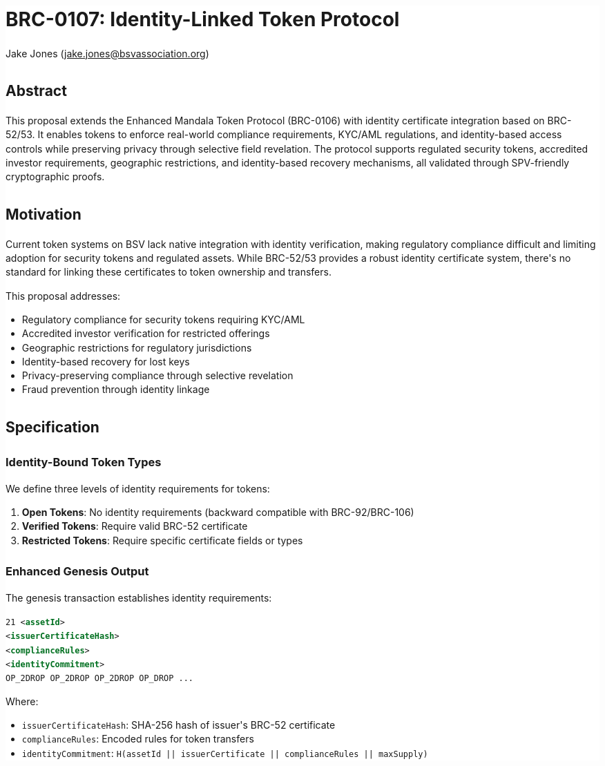 # BRC-0107: Identity-Linked Token Protocol

Jake Jones (jake.jones@bsvassociation.org)

## Abstract

This proposal extends the Enhanced Mandala Token Protocol (BRC-0106) with identity certificate integration based on BRC-52/53. It enables tokens to enforce real-world compliance requirements, KYC/AML regulations, and identity-based access controls while preserving privacy through selective field revelation. The protocol supports regulated security tokens, accredited investor requirements, geographic restrictions, and identity-based recovery mechanisms, all validated through SPV-friendly cryptographic proofs.

## Motivation

Current token systems on BSV lack native integration with identity verification, making regulatory compliance difficult and limiting adoption for security tokens and regulated assets. While BRC-52/53 provides a robust identity certificate system, there's no standard for linking these certificates to token ownership and transfers.

This proposal addresses:
- Regulatory compliance for security tokens requiring KYC/AML
- Accredited investor verification for restricted offerings
- Geographic restrictions for regulatory jurisdictions
- Identity-based recovery for lost keys
- Privacy-preserving compliance through selective revelation
- Fraud prevention through identity linkage

## Specification

### Identity-Bound Token Types

We define three levels of identity requirements for tokens:

1. **Open Tokens**: No identity requirements (backward compatible with BRC-92/BRC-106)
2. **Verified Tokens**: Require valid BRC-52 certificate
3. **Restricted Tokens**: Require specific certificate fields or types

### Enhanced Genesis Output

The genesis transaction establishes identity requirements:

```xml
21 <assetId>
<issuerCertificateHash>
<complianceRules>
<identityCommitment>
OP_2DROP OP_2DROP OP_2DROP OP_DROP ...
```

Where:
- `issuerCertificateHash`: SHA-256 hash of issuer's BRC-52 certificate
- `complianceRules`: Encoded rules for token transfers
- `identityCommitment`: `H(assetId || issuerCertificate || complianceRules || maxSupply)`

